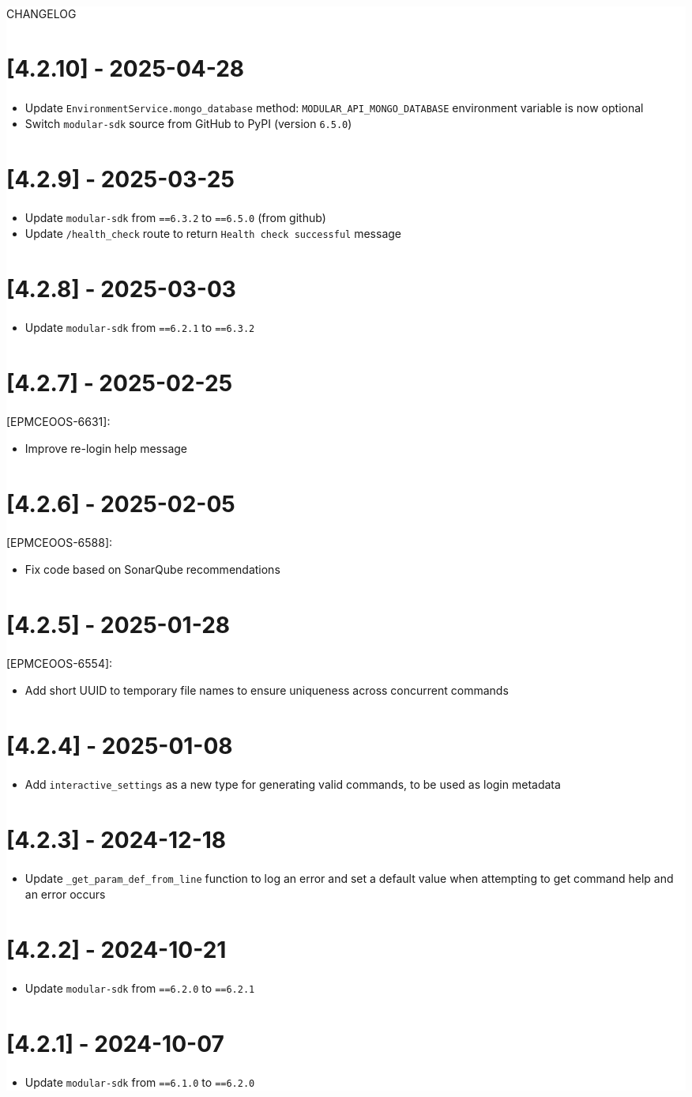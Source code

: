 CHANGELOG

# [4.2.10] - 2025-04-28
* Update `EnvironmentService.mongo_database` method: `MODULAR_API_MONGO_DATABASE` environment variable is now optional
* Switch `modular-sdk` source from GitHub to PyPI (version `6.5.0`)

# [4.2.9] - 2025-03-25
* Update `modular-sdk` from `==6.3.2` to `==6.5.0` (from github)
* Update `/health_check` route to return `Health check successful` message

# [4.2.8] - 2025-03-03
* Update `modular-sdk` from `==6.2.1` to `==6.3.2`

# [4.2.7] - 2025-02-25
[EPMCEOOS-6631]:
* Improve re-login help message

# [4.2.6] - 2025-02-05
[EPMCEOOS-6588]:
* Fix code based on SonarQube recommendations

# [4.2.5] - 2025-01-28
[EPMCEOOS-6554]:
* Add short UUID to temporary file names to ensure uniqueness across concurrent commands

# [4.2.4] - 2025-01-08
* Add `interactive_settings` as a new type for generating valid commands, 
to be used as login metadata

# [4.2.3] - 2024-12-18
* Update `_get_param_def_from_line` function to log an error and set a default
value when attempting to get command help and an error occurs

# [4.2.2] - 2024-10-21
* Update `modular-sdk` from `==6.2.0` to `==6.2.1`

# [4.2.1] - 2024-10-07
* Update `modular-sdk` from `==6.1.0` to `==6.2.0`
